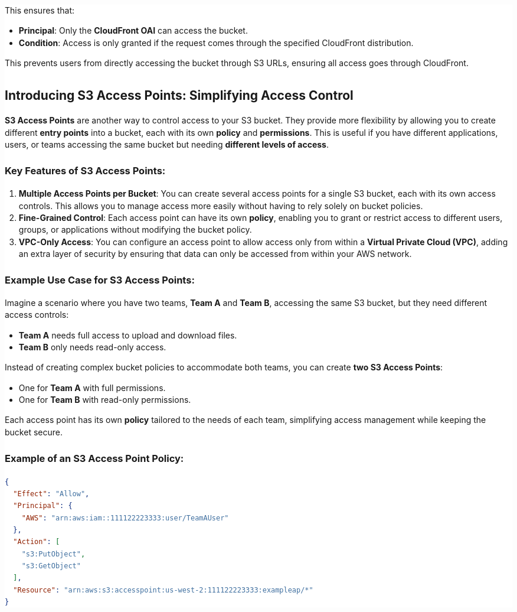 This ensures that:

*   **Principal**: Only the **CloudFront OAI** can access the bucket.
*   **Condition**: Access is only granted if the request comes through the specified CloudFront distribution.

This prevents users from directly accessing the bucket through S3 URLs, ensuring all access goes through CloudFront.

## Introducing S3 Access Points: Simplifying Access Control

**S3 Access Points** are another way to control access to your S3 bucket. They provide more flexibility by allowing you to create different **entry points** into a bucket, each with its own **policy** and **permissions**. This is useful if you have different applications, users, or teams accessing the same bucket but needing **different levels of access**.

### Key Features of S3 Access Points:

1.  **Multiple Access Points per Bucket**: You can create several access points for a single S3 bucket, each with its own access controls. This allows you to manage access more easily without having to rely solely on bucket policies.
2.  **Fine-Grained Control**: Each access point can have its own **policy**, enabling you to grant or restrict access to different users, groups, or applications without modifying the bucket policy.
3.  **VPC-Only Access**: You can configure an access point to allow access only from within a **Virtual Private Cloud (VPC)**, adding an extra layer of security by ensuring that data can only be accessed from within your AWS network.

### Example Use Case for S3 Access Points:

Imagine a scenario where you have two teams, **Team A** and **Team B**, accessing the same S3 bucket, but they need different access controls:

*   **Team A** needs full access to upload and download files.
*   **Team B** only needs read-only access.

Instead of creating complex bucket policies to accommodate both teams, you can create **two S3 Access Points**:

*   One for **Team A** with full permissions.
*   One for **Team B** with read-only permissions.

Each access point has its own **policy** tailored to the needs of each team, simplifying access management while keeping the bucket secure.

### Example of an S3 Access Point Policy:

```json
{
  "Effect": "Allow",
  "Principal": {
    "AWS": "arn:aws:iam::111122223333:user/TeamAUser"
  },
  "Action": [
    "s3:PutObject",
    "s3:GetObject"
  ],
  "Resource": "arn:aws:s3:accesspoint:us-west-2:111122223333:exampleap/*"
}
```
